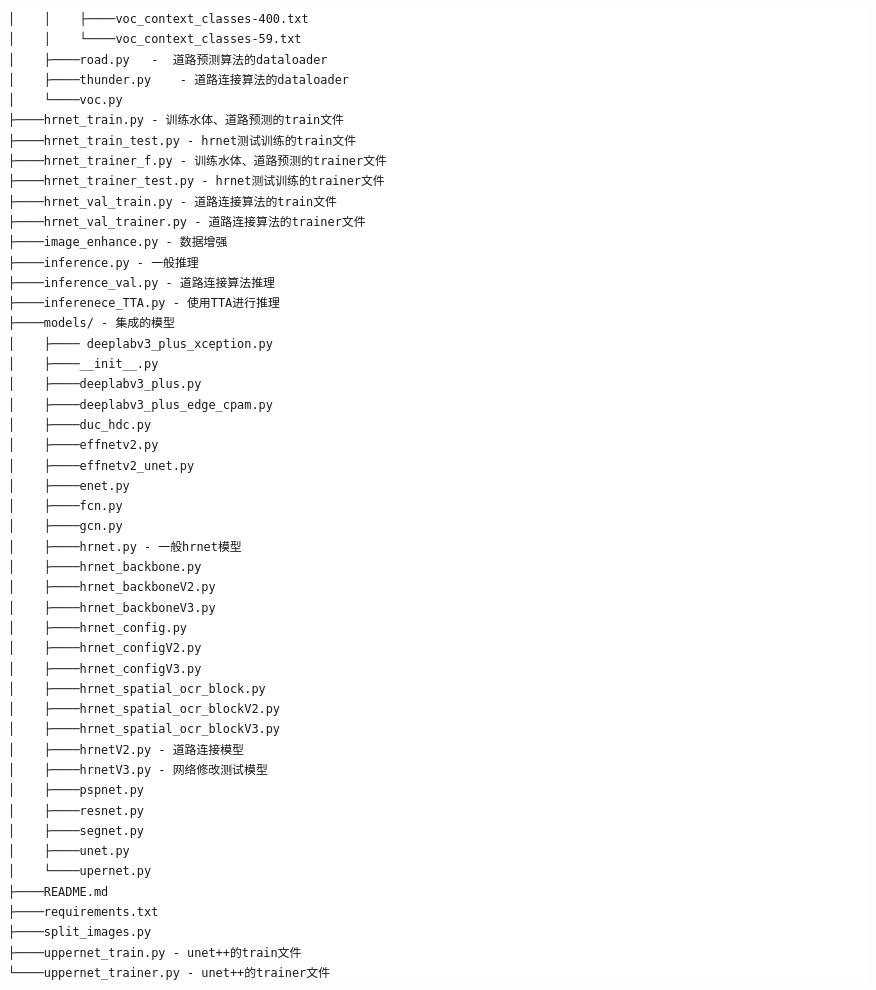 ```
│    │    ├────voc_context_classes-400.txt
│    │    └────voc_context_classes-59.txt
│    ├────road.py   -  道路预测算法的dataloader
│    ├────thunder.py    - 道路连接算法的dataloader
│    └────voc.py
├────hrnet_train.py - 训练水体、道路预测的train文件
├────hrnet_train_test.py - hrnet测试训练的train文件
├────hrnet_trainer_f.py - 训练水体、道路预测的trainer文件
├────hrnet_trainer_test.py - hrnet测试训练的trainer文件
├────hrnet_val_train.py - 道路连接算法的train文件
├────hrnet_val_trainer.py - 道路连接算法的trainer文件
├────image_enhance.py - 数据增强
├────inference.py - 一般推理
├────inference_val.py - 道路连接算法推理
├────inferenece_TTA.py - 使用TTA进行推理
├────models/ - 集成的模型
│    ├──── deeplabv3_plus_xception.py
│    ├────__init__.py
│    ├────deeplabv3_plus.py
│    ├────deeplabv3_plus_edge_cpam.py
│    ├────duc_hdc.py
│    ├────effnetv2.py
│    ├────effnetv2_unet.py
│    ├────enet.py
│    ├────fcn.py
│    ├────gcn.py
│    ├────hrnet.py - 一般hrnet模型
│    ├────hrnet_backbone.py
│    ├────hrnet_backboneV2.py
│    ├────hrnet_backboneV3.py
│    ├────hrnet_config.py
│    ├────hrnet_configV2.py
│    ├────hrnet_configV3.py
│    ├────hrnet_spatial_ocr_block.py
│    ├────hrnet_spatial_ocr_blockV2.py
│    ├────hrnet_spatial_ocr_blockV3.py
│    ├────hrnetV2.py - 道路连接模型
│    ├────hrnetV3.py - 网络修改测试模型
│    ├────pspnet.py
│    ├────resnet.py
│    ├────segnet.py
│    ├────unet.py
│    └────upernet.py
├────README.md
├────requirements.txt
├────split_images.py
├────uppernet_train.py - unet++的train文件
└────uppernet_trainer.py - unet++的trainer文件

  ```
